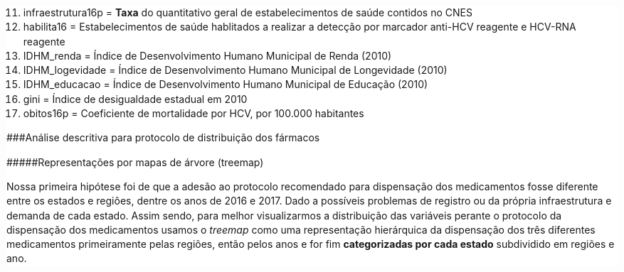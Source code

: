 11) infraestrutura16p = **Taxa** do quantitativo geral de
    estabelecimentos de saúde contidos no CNES
12) habilita16 = Estabelecimentos de saúde hablitados a realizar a
    detecção por marcador anti-HCV reagente e HCV-RNA reagente
13) IDHM\_renda = Índice de Desenvolvimento Humano Municipal de Renda
    (2010)
14) IDHM\_logevidade = Índice de Desenvolvimento Humano Municipal de
    Longevidade (2010)
15) IDHM\_educacao = Índice de Desenvolvimento Humano Municipal de
    Educação (2010)
16) gini = Índice de desigualdade estadual em 2010
17) obitos16p = Coeficiente de mortalidade por HCV, por 100.000
    habitantes

</P>

\#\#\#Análise descritiva para protocolo de distribuição dos fármacos

\#\#\#\#\#Representações por mapas de árvore (treemap)

Nossa primeira hipótese foi de que a adesão ao protocolo recomendado
para dispensação dos medicamentos fosse diferente entre os estados e
regiões, dentre os anos de 2016 e 2017. Dado a possíveis problemas de
registro ou da própria infraestrutura e demanda de cada estado. Assim
sendo, para melhor visualizarmos a distribuição das variáveis perante o
protocolo da dispensação dos medicamentos usamos o *treemap* como uma
representação hierárquica da dispensação dos três diferentes
medicamentos primeiramente pelas regiões, então pelos anos e for fim
**categorizadas por cada estado** subdividido em regiões e ano.
